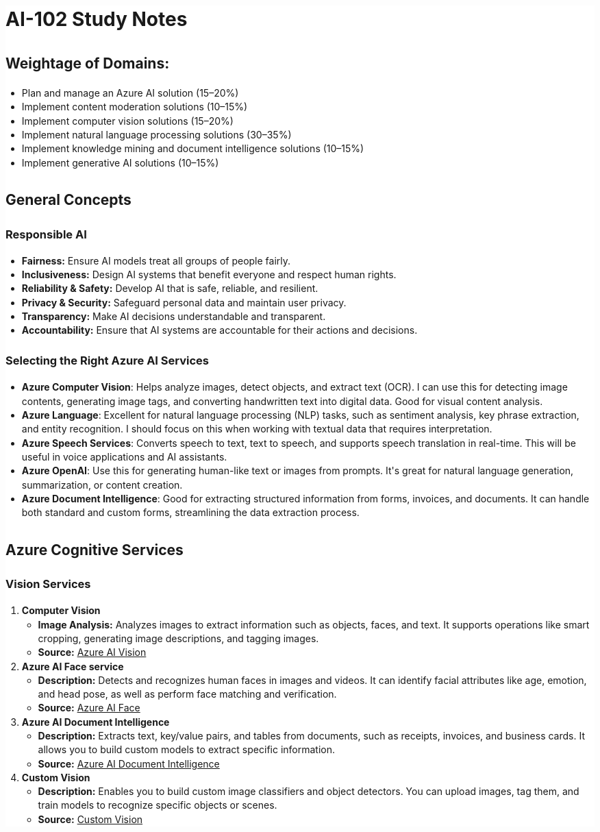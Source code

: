 # AI-102 Study Notes

## Weightage of Domains:

- Plan and manage an Azure AI solution (15–20%)
- Implement content moderation solutions (10–15%)
- Implement computer vision solutions (15–20%)
- Implement natural language processing solutions (30–35%)
- Implement knowledge mining and document intelligence solutions (10–15%)
- Implement generative AI solutions (10–15%)

## General Concepts

### Responsible AI
- **Fairness:** Ensure AI models treat all groups of people fairly.
- **Inclusiveness:** Design AI systems that benefit everyone and respect human rights.
- **Reliability & Safety:** Develop AI that is safe, reliable, and resilient.
- **Privacy & Security:** Safeguard personal data and maintain user privacy.
- **Transparency:** Make AI decisions understandable and transparent.
- **Accountability:** Ensure that AI systems are accountable for their actions and decisions.

### Selecting the Right Azure AI Services
- **Azure Computer Vision**: Helps analyze images, detect objects, and extract text (OCR). I can use this for detecting image contents, generating image tags, and converting handwritten text into digital data. Good for visual content analysis.
- **Azure Language**: Excellent for natural language processing (NLP) tasks, such as sentiment analysis, key phrase extraction, and entity recognition. I should focus on this when working with textual data that requires interpretation.
- **Azure Speech Services**: Converts speech to text, text to speech, and supports speech translation in real-time. This will be useful in voice applications and AI assistants.
- **Azure OpenAI**: Use this for generating human-like text or images from prompts. It's great for natural language generation, summarization, or content creation.
- **Azure Document Intelligence**: Good for extracting structured information from forms, invoices, and documents. It can handle both standard and custom forms, streamlining the data extraction process.

## Azure Cognitive Services

### Vision Services

1.  **Computer Vision**
    -   **Image Analysis:** Analyzes images to extract information such as objects, faces, and text. It supports operations like smart cropping, generating image descriptions, and tagging images.
    -   **Source:** [Azure AI Vision](https://learn.microsoft.com/en-us/azure/ai-services/computer-vision/overview)
2.  **Azure AI Face service**
    -   **Description:** Detects and recognizes human faces in images and videos. It can identify facial attributes like age, emotion, and head pose, as well as perform face matching and verification.
    -   **Source:** [Azure AI Face](https://learn.microsoft.com/en-us/azure/ai-services/computer-vision/overview-identity)
3.  **Azure AI Document Intelligence**
    -   **Description:** Extracts text, key/value pairs, and tables from documents, such as receipts, invoices, and business cards. It allows you to build custom models to extract specific information.
    -   **Source:** [Azure AI Document Intelligence](https://learn.microsoft.com/en-us/azure/ai-services/document-intelligence/faq?view=doc-intel-4.0.0)
4.  **Custom Vision**
    -   **Description:** Enables you to build custom image classifiers and object detectors. You can upload images, tag them, and train models to recognize specific objects or scenes.
    -   **Source:** [Custom Vision](https://learn.microsoft.com/en-us/azure/ai-services/custom-vision-service/overview)